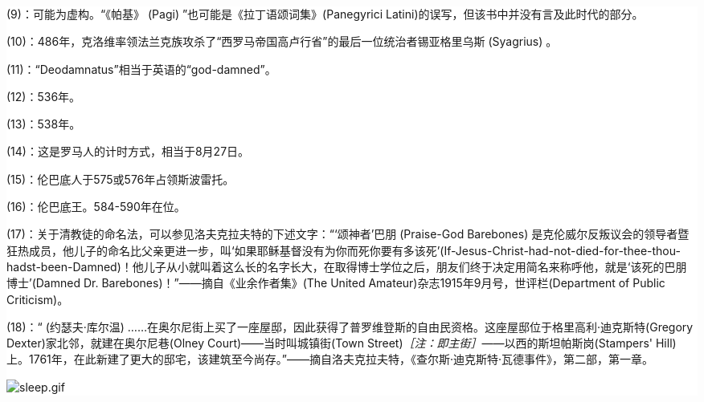 (9)：可能为虚构。“《帕基》 (Pagi) ”也可能是《拉丁语颂词集》(Panegyrici Latini)的误写，但该书中并没有言及此时代的部分。

(10)：486年，克洛维率领法兰克族攻杀了“西罗马帝国高卢行省”的最后一位统治者锡亚格里乌斯 (Syagrius) 。

(11)：“Deodamnatus”相当于英语的“god-damned”。

(12)：536年。

(13)：538年。

(14)：这是罗马人的计时方式，相当于8月27日。

(15)：伦巴底人于575或576年占领斯波雷托。

(16)：伦巴底王。584-590年在位。

(17)：关于清教徒的命名法，可以参见洛夫克拉夫特的下述文字：“‘颂神者’巴朋 (Praise-God Barebones) 是克伦威尔反叛议会的领导者暨狂热成员，他儿子的命名比父亲更进一步，叫‘如果耶稣基督没有为你而死你要有多该死’(If-Jesus-Christ-had-not-died-for-thee-thou-hadst-been-Damned)！他儿子从小就叫着这么长的名字长大，在取得博士学位之后，朋友们终于决定用简名来称呼他，就是‘该死的巴朋博士’(Damned Dr. Barebones)！”——摘自《业余作者集》(The United Amateur)杂志1915年9月号，世评栏(Department of Public Criticism)。

(18)：“ (约瑟夫·库尔温) ……在奥尔尼街上买了一座屋邸，因此获得了普罗维登斯的自由民资格。这座屋邸位于格里高利·迪克斯特(Gregory Dexter)家北邻，就建在奥尔尼巷(Olney Court)——当时叫城镇街(Town Street)_［注：即主街］_——以西的斯坦帕斯岗(Stampers' Hill)上。1761年，在此新建了更大的邸宅，该建筑至今尚存。”——摘自洛夫克拉夫特，《查尔斯·迪克斯特·瓦德事件》，第二部，第一章。

![sleep.gif](style_emoticons/default/sleep.gif)
